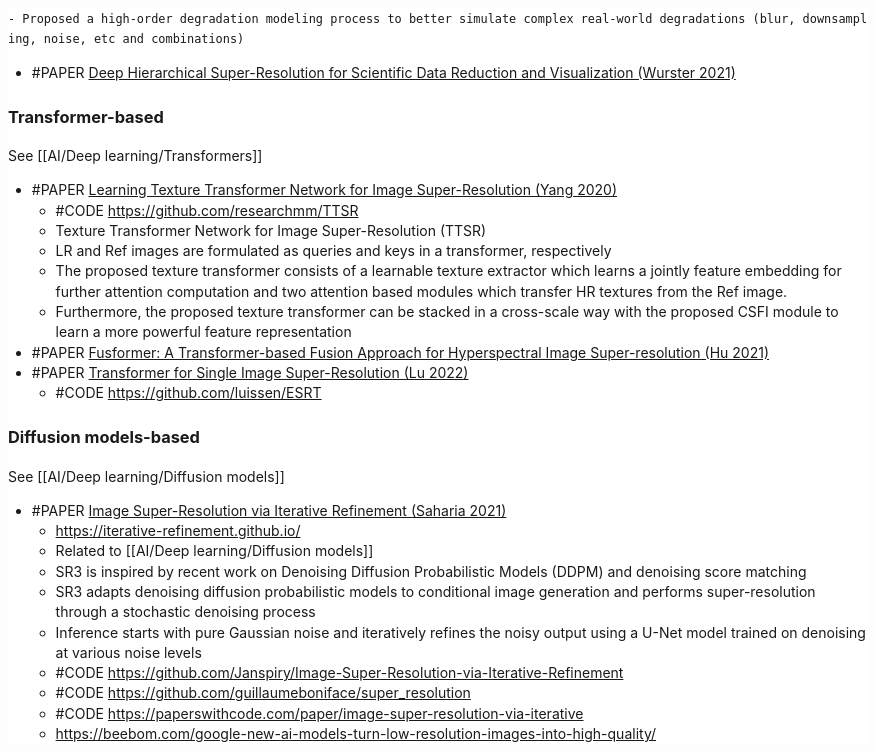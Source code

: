 	- Proposed a high-order degradation modeling process to better simulate complex real-world degradations (blur, downsampling, noise, etc and combinations)
- #PAPER [Deep Hierarchical Super-Resolution for Scientific Data Reduction and  Visualization (Wurster 2021)](https://arxiv.org/pdf/2107.00462)

### Transformer-based
See [[AI/Deep learning/Transformers]]
- #PAPER [Learning Texture Transformer Network for Image Super-Resolution (Yang 2020)](https://arxiv.org/abs/2006.04139) 
	- #CODE https://github.com/researchmm/TTSR
	- Texture Transformer Network for Image Super-Resolution (TTSR)
	- LR and Ref images are formulated as queries and keys in a transformer, respectively
	- The proposed texture transformer consists of a learnable texture extractor which learns a jointly feature embedding for further attention computation and two attention based modules which transfer HR textures from the Ref image. 
	- Furthermore, the proposed texture transformer can be stacked in a cross-scale way with the proposed CSFI module to learn a more powerful feature representation
- #PAPER [Fusformer: A Transformer-based Fusion Approach for Hyperspectral Image  Super-resolution (Hu 2021)](https://arxiv.org/pdf/2109.02079)
- #PAPER [Transformer for Single Image Super-Resolution (Lu 2022)](https://arxiv.org/pdf/2108.11084)
	- #CODE https://github.com/luissen/ESRT

### Diffusion models-based
See [[AI/Deep learning/Diffusion models]]
- #PAPER [Image Super-Resolution via Iterative Refinement (Saharia 2021)](https://arxiv.org/abs/2104.07636)
	- https://iterative-refinement.github.io/
	- Related to [[AI/Deep learning/Diffusion models]]
	- SR3 is inspired by recent work on Denoising Diffusion Probabilistic Models (DDPM) and denoising score matching
	- SR3 adapts denoising diffusion probabilistic models to conditional image generation and performs super-resolution through a stochastic denoising process
	- Inference starts with pure Gaussian noise and iteratively refines the noisy output using a U-Net model trained on denoising at various noise levels
	- #CODE https://github.com/Janspiry/Image-Super-Resolution-via-Iterative-Refinement
	- #CODE https://github.com/guillaumeboniface/super_resolution
	- #CODE https://paperswithcode.com/paper/image-super-resolution-via-iterative
	- https://beebom.com/google-new-ai-models-turn-low-resolution-images-into-high-quality/